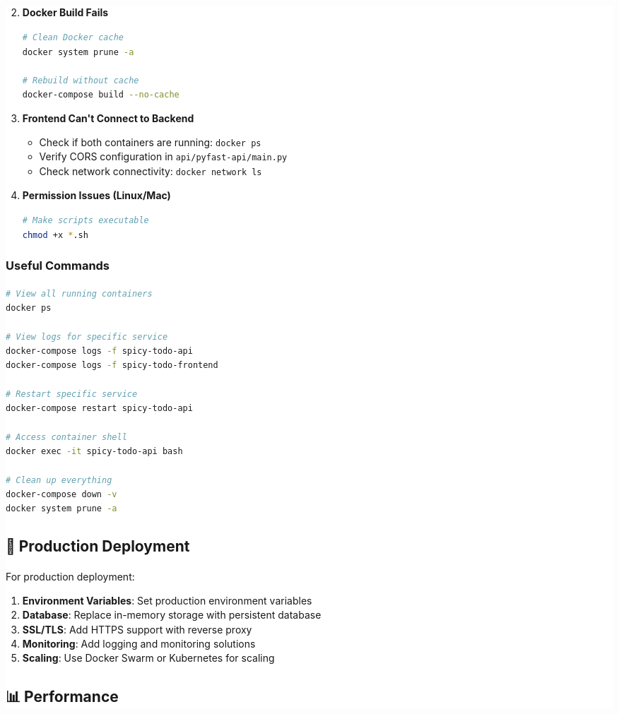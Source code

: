 2. **Docker Build Fails**
   ```bash
   # Clean Docker cache
   docker system prune -a
   
   # Rebuild without cache
   docker-compose build --no-cache
   ```

3. **Frontend Can't Connect to Backend**
   - Check if both containers are running: `docker ps`
   - Verify CORS configuration in `api/pyfast-api/main.py`
   - Check network connectivity: `docker network ls`

4. **Permission Issues (Linux/Mac)**
   ```bash
   # Make scripts executable
   chmod +x *.sh
   ```

### Useful Commands

```bash
# View all running containers
docker ps

# View logs for specific service
docker-compose logs -f spicy-todo-api
docker-compose logs -f spicy-todo-frontend

# Restart specific service
docker-compose restart spicy-todo-api

# Access container shell
docker exec -it spicy-todo-api bash

# Clean up everything
docker-compose down -v
docker system prune -a
```

## 🚀 Production Deployment

For production deployment:

1. **Environment Variables**: Set production environment variables
2. **Database**: Replace in-memory storage with persistent database
3. **SSL/TLS**: Add HTTPS support with reverse proxy
4. **Monitoring**: Add logging and monitoring solutions
5. **Scaling**: Use Docker Swarm or Kubernetes for scaling

## 📊 Performance
